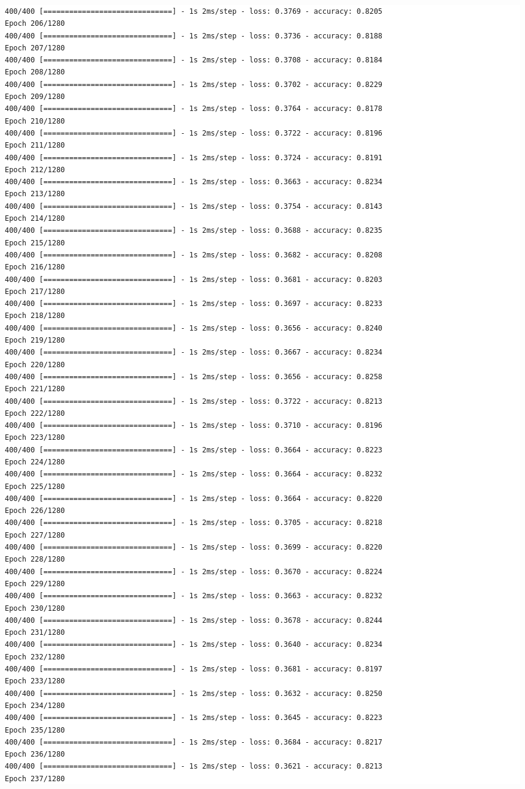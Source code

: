     400/400 [==============================] - 1s 2ms/step - loss: 0.3769 - accuracy: 0.8205
    Epoch 206/1280
    400/400 [==============================] - 1s 2ms/step - loss: 0.3736 - accuracy: 0.8188
    Epoch 207/1280
    400/400 [==============================] - 1s 2ms/step - loss: 0.3708 - accuracy: 0.8184
    Epoch 208/1280
    400/400 [==============================] - 1s 2ms/step - loss: 0.3702 - accuracy: 0.8229
    Epoch 209/1280
    400/400 [==============================] - 1s 2ms/step - loss: 0.3764 - accuracy: 0.8178
    Epoch 210/1280
    400/400 [==============================] - 1s 2ms/step - loss: 0.3722 - accuracy: 0.8196
    Epoch 211/1280
    400/400 [==============================] - 1s 2ms/step - loss: 0.3724 - accuracy: 0.8191
    Epoch 212/1280
    400/400 [==============================] - 1s 2ms/step - loss: 0.3663 - accuracy: 0.8234
    Epoch 213/1280
    400/400 [==============================] - 1s 2ms/step - loss: 0.3754 - accuracy: 0.8143
    Epoch 214/1280
    400/400 [==============================] - 1s 2ms/step - loss: 0.3688 - accuracy: 0.8235
    Epoch 215/1280
    400/400 [==============================] - 1s 2ms/step - loss: 0.3682 - accuracy: 0.8208
    Epoch 216/1280
    400/400 [==============================] - 1s 2ms/step - loss: 0.3681 - accuracy: 0.8203
    Epoch 217/1280
    400/400 [==============================] - 1s 2ms/step - loss: 0.3697 - accuracy: 0.8233
    Epoch 218/1280
    400/400 [==============================] - 1s 2ms/step - loss: 0.3656 - accuracy: 0.8240
    Epoch 219/1280
    400/400 [==============================] - 1s 2ms/step - loss: 0.3667 - accuracy: 0.8234
    Epoch 220/1280
    400/400 [==============================] - 1s 2ms/step - loss: 0.3656 - accuracy: 0.8258
    Epoch 221/1280
    400/400 [==============================] - 1s 2ms/step - loss: 0.3722 - accuracy: 0.8213
    Epoch 222/1280
    400/400 [==============================] - 1s 2ms/step - loss: 0.3710 - accuracy: 0.8196
    Epoch 223/1280
    400/400 [==============================] - 1s 2ms/step - loss: 0.3664 - accuracy: 0.8223
    Epoch 224/1280
    400/400 [==============================] - 1s 2ms/step - loss: 0.3664 - accuracy: 0.8232
    Epoch 225/1280
    400/400 [==============================] - 1s 2ms/step - loss: 0.3664 - accuracy: 0.8220
    Epoch 226/1280
    400/400 [==============================] - 1s 2ms/step - loss: 0.3705 - accuracy: 0.8218
    Epoch 227/1280
    400/400 [==============================] - 1s 2ms/step - loss: 0.3699 - accuracy: 0.8220
    Epoch 228/1280
    400/400 [==============================] - 1s 2ms/step - loss: 0.3670 - accuracy: 0.8224
    Epoch 229/1280
    400/400 [==============================] - 1s 2ms/step - loss: 0.3663 - accuracy: 0.8232
    Epoch 230/1280
    400/400 [==============================] - 1s 2ms/step - loss: 0.3678 - accuracy: 0.8244
    Epoch 231/1280
    400/400 [==============================] - 1s 2ms/step - loss: 0.3640 - accuracy: 0.8234
    Epoch 232/1280
    400/400 [==============================] - 1s 2ms/step - loss: 0.3681 - accuracy: 0.8197
    Epoch 233/1280
    400/400 [==============================] - 1s 2ms/step - loss: 0.3632 - accuracy: 0.8250
    Epoch 234/1280
    400/400 [==============================] - 1s 2ms/step - loss: 0.3645 - accuracy: 0.8223
    Epoch 235/1280
    400/400 [==============================] - 1s 2ms/step - loss: 0.3684 - accuracy: 0.8217
    Epoch 236/1280
    400/400 [==============================] - 1s 2ms/step - loss: 0.3621 - accuracy: 0.8213
    Epoch 237/1280